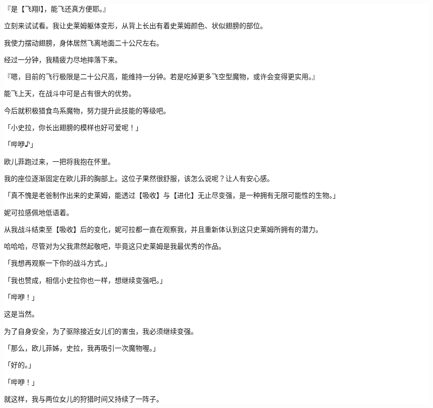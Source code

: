 『是【飞翔Ⅰ】，能飞还真方便耶。』

立刻来试试看。我让史莱姆躯体变形，从背上长出有着史莱姆颜色、状似翅膀的部位。

我使力摆动翅膀，身体居然飞离地面二十公尺左右。

经过一分钟，我精疲力尽地摔落下来。

『嗯，目前的飞行极限是二十公尺高，能维持一分钟。若是吃掉更多飞空型魔物，或许会变得更实用。』

能飞上天，在战斗中可是占有很大的优势。

今后就积极猎食鸟系魔物，努力提升此技能的等级吧。

「小史拉，你长出翅膀的模样也好可爱呢！」

「哔咿♪」

欧儿菲跑过来，一把将我抱在怀里。

我的座位逐渐固定在欧儿菲的胸部上。这位子果然很舒服，该怎么说呢？让人有安心感。

「真不愧是老爸制作出来的史莱姆，能透过【吸收】与【进化】无止尽变强，是一种拥有无限可能性的生物。」

妮可拉感佩地低语着。

从我战斗结束至【吸收】后的变化，妮可拉都一直在观察我，并且重新体认到这只史莱姆所拥有的潜力。

哈哈哈，尽管对为父我肃然起敬吧，毕竟这只史莱姆是我最优秀的作品。

「我想再观察一下你的战斗方式。」

「我也赞成，相信小史拉你也一样，想继续变强吧。」

「哔咿！」

这是当然。

为了自身安全，为了驱除接近女儿们的害虫，我必须继续变强。

「那么，欧儿菲姊，史拉，我再吸引一次魔物喔。」

「好的。」

「哔咿！」

就这样，我与两位女儿的狩猎时间又持续了一阵子。

